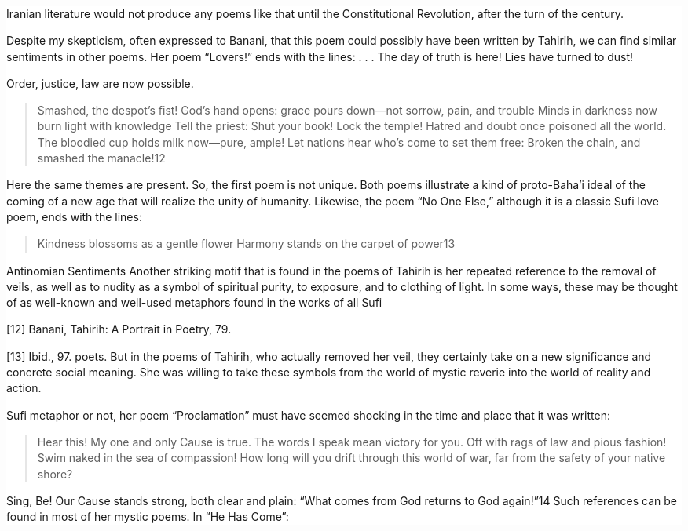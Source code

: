 Iranian literature would not produce any poems like that until the Constitutional Revolution, after the
turn of the century.

Despite my skepticism, often expressed to Banani, that this poem could possibly have been
written by Tahirih, we can find similar sentiments in other poems. Her poem “Lovers!” ends with the
lines:
. . . The day of truth is here! Lies have turned to dust!

Order, justice, law are now possible.

> Smashed, the despot’s fist! God’s hand opens:
> grace pours down—not sorrow, pain, and trouble
> Minds in darkness now burn light with knowledge
> Tell the priest: Shut your book! Lock the temple!
> Hatred and doubt once poisoned all the world.
> The bloodied cup holds milk now—pure, ample!
> Let nations hear who’s come to set them free:
> Broken the chain, and smashed the manacle!12

Here the same themes are present. So, the first poem is not unique. Both poems illustrate a kind of
proto-Baha’i ideal of the coming of a new age that will realize the unity of humanity. Likewise, the
poem “No One Else,” although it is a classic Sufi love poem, ends with the lines:

> Kindness blossoms as a gentle flower
> Harmony stands on the carpet of power13

Antinomian Sentiments
Another striking motif that is found in the poems of Tahirih is her repeated reference to the removal of
veils, as well as to nudity as a symbol of spiritual purity, to exposure, and to clothing of light. In some
ways, these may be thought of as well-known and well-used metaphors found in the works of all Sufi

\[12\] Banani, Tahirih: A Portrait in Poetry, 79.

\[13\] Ibid., 97.
poets. But in the poems of Tahirih, who actually removed her veil, they certainly take on a new
significance and concrete social meaning. She was willing to take these symbols from the world of
mystic reverie into the world of reality and action.

Sufi metaphor or not, her poem “Proclamation” must have seemed shocking in the time and
place that it was written:

> Hear this! My one and only Cause is true.
> The words I speak mean victory for you.
> Off with rags of law and pious fashion!
> Swim naked in the sea of compassion!
> How long will you drift through this world of war,
far from the safety of your native shore?

Sing, Be! Our Cause stands strong, both clear and plain:
“What comes from God returns to God again!”14
Such references can be found in most of her mystic poems. In “He Has Come”:
